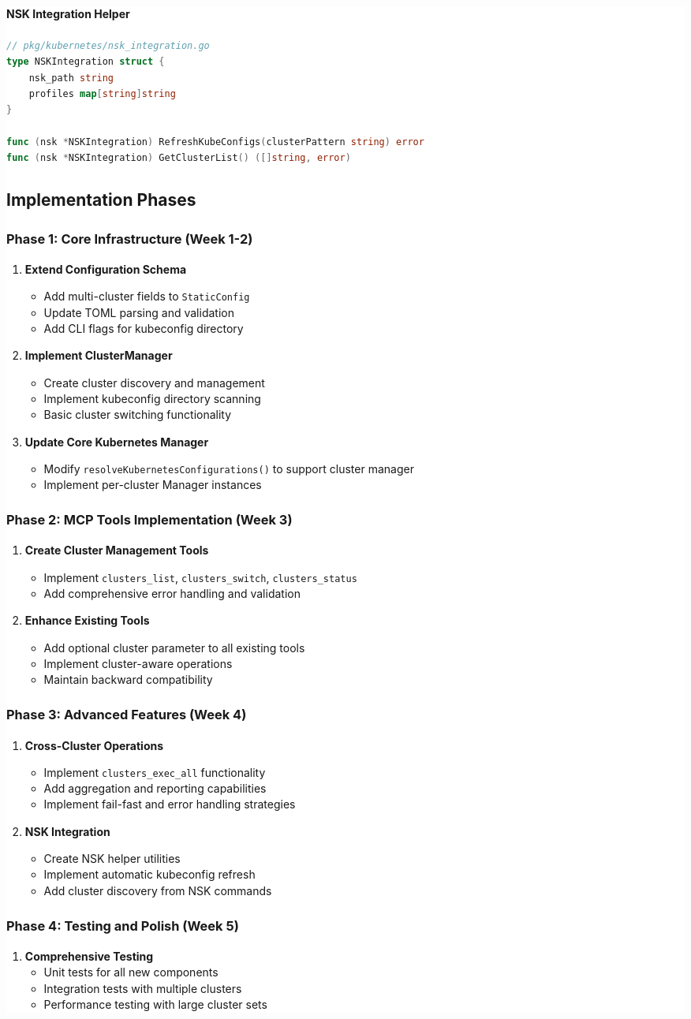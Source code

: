 #### NSK Integration Helper
```go
// pkg/kubernetes/nsk_integration.go
type NSKIntegration struct {
    nsk_path string
    profiles map[string]string
}

func (nsk *NSKIntegration) RefreshKubeConfigs(clusterPattern string) error
func (nsk *NSKIntegration) GetClusterList() ([]string, error)
```

## Implementation Phases

### Phase 1: Core Infrastructure (Week 1-2)
1. **Extend Configuration Schema**
   - Add multi-cluster fields to `StaticConfig`
   - Update TOML parsing and validation
   - Add CLI flags for kubeconfig directory

2. **Implement ClusterManager**
   - Create cluster discovery and management
   - Implement kubeconfig directory scanning
   - Basic cluster switching functionality

3. **Update Core Kubernetes Manager**
   - Modify `resolveKubernetesConfigurations()` to support cluster manager
   - Implement per-cluster Manager instances

### Phase 2: MCP Tools Implementation (Week 3)
1. **Create Cluster Management Tools**
   - Implement `clusters_list`, `clusters_switch`, `clusters_status`
   - Add comprehensive error handling and validation

2. **Enhance Existing Tools**
   - Add optional cluster parameter to all existing tools
   - Implement cluster-aware operations
   - Maintain backward compatibility

### Phase 3: Advanced Features (Week 4)
1. **Cross-Cluster Operations**
   - Implement `clusters_exec_all` functionality
   - Add aggregation and reporting capabilities
   - Implement fail-fast and error handling strategies

2. **NSK Integration**
   - Create NSK helper utilities
   - Implement automatic kubeconfig refresh
   - Add cluster discovery from NSK commands

### Phase 4: Testing and Polish (Week 5)
1. **Comprehensive Testing**
   - Unit tests for all new components
   - Integration tests with multiple clusters
   - Performance testing with large cluster sets
